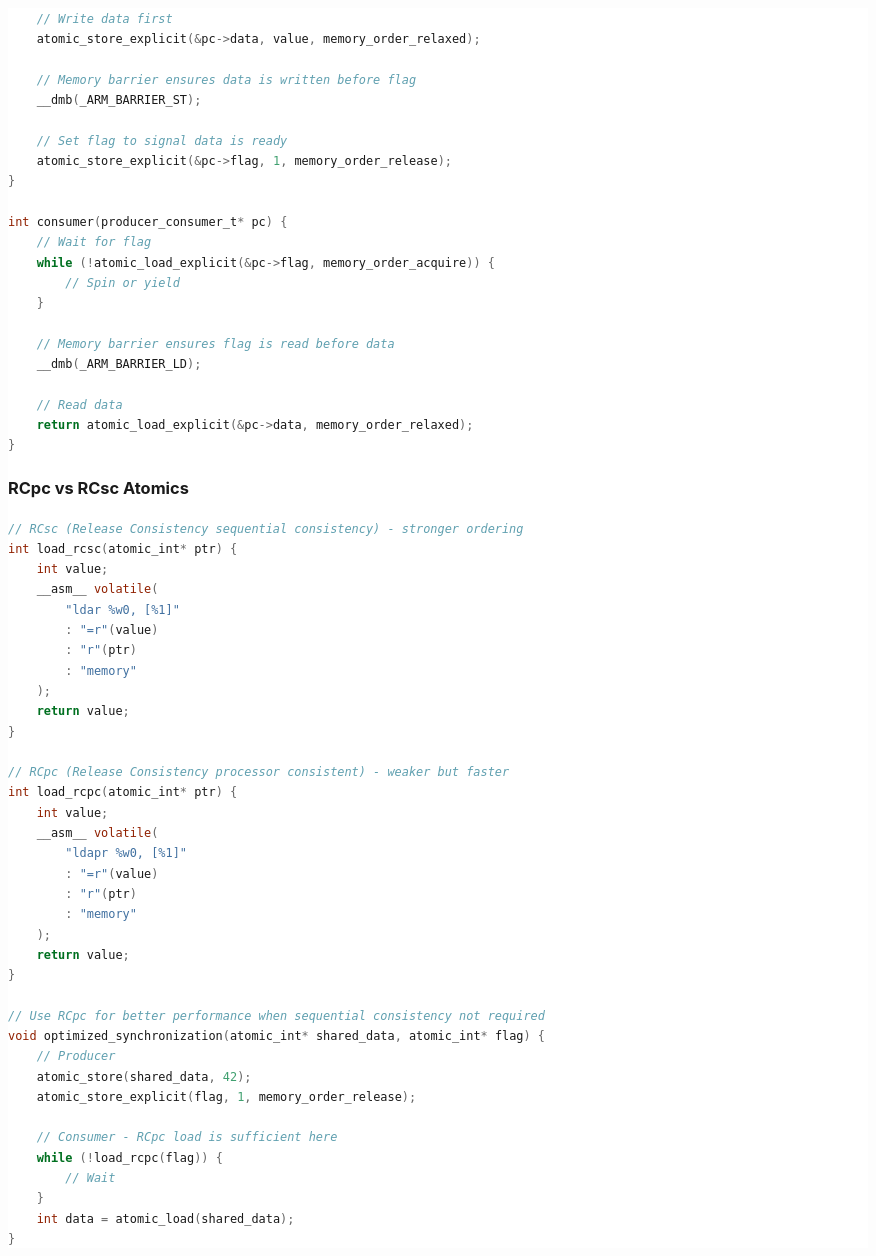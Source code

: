 ```c
    // Write data first
    atomic_store_explicit(&pc->data, value, memory_order_relaxed);
    
    // Memory barrier ensures data is written before flag
    __dmb(_ARM_BARRIER_ST);
    
    // Set flag to signal data is ready
    atomic_store_explicit(&pc->flag, 1, memory_order_release);
}

int consumer(producer_consumer_t* pc) {
    // Wait for flag
    while (!atomic_load_explicit(&pc->flag, memory_order_acquire)) {
        // Spin or yield
    }
    
    // Memory barrier ensures flag is read before data
    __dmb(_ARM_BARRIER_LD);
    
    // Read data
    return atomic_load_explicit(&pc->data, memory_order_relaxed);
}
```

### RCpc vs RCsc Atomics

```c
// RCsc (Release Consistency sequential consistency) - stronger ordering
int load_rcsc(atomic_int* ptr) {
    int value;
    __asm__ volatile(
        "ldar %w0, [%1]"
        : "=r"(value)
        : "r"(ptr)
        : "memory"
    );
    return value;
}

// RCpc (Release Consistency processor consistent) - weaker but faster
int load_rcpc(atomic_int* ptr) {
    int value;
    __asm__ volatile(
        "ldapr %w0, [%1]"
        : "=r"(value)
        : "r"(ptr)
        : "memory"
    );
    return value;
}

// Use RCpc for better performance when sequential consistency not required
void optimized_synchronization(atomic_int* shared_data, atomic_int* flag) {
    // Producer
    atomic_store(shared_data, 42);
    atomic_store_explicit(flag, 1, memory_order_release);
    
    // Consumer - RCpc load is sufficient here
    while (!load_rcpc(flag)) {
        // Wait
    }
    int data = atomic_load(shared_data);
}
```